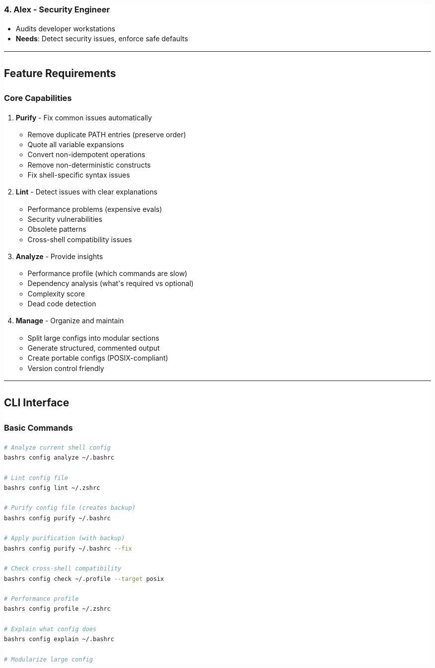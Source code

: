 ### 4. **Alex - Security Engineer**
- Audits developer workstations
- **Needs**: Detect security issues, enforce safe defaults

---

## Feature Requirements

### Core Capabilities

1. **Purify** - Fix common issues automatically
   - Remove duplicate PATH entries (preserve order)
   - Quote all variable expansions
   - Convert non-idempotent operations
   - Remove non-deterministic constructs
   - Fix shell-specific syntax issues

2. **Lint** - Detect issues with clear explanations
   - Performance problems (expensive evals)
   - Security vulnerabilities
   - Obsolete patterns
   - Cross-shell compatibility issues

3. **Analyze** - Provide insights
   - Performance profile (which commands are slow)
   - Dependency analysis (what's required vs optional)
   - Complexity score
   - Dead code detection

4. **Manage** - Organize and maintain
   - Split large configs into modular sections
   - Generate structured, commented output
   - Create portable configs (POSIX-compliant)
   - Version control friendly

---

## CLI Interface

### Basic Commands

```bash
# Analyze current shell config
bashrs config analyze ~/.bashrc

# Lint config file
bashrs config lint ~/.zshrc

# Purify config file (creates backup)
bashrs config purify ~/.bashrc

# Apply purification (with backup)
bashrs config purify ~/.bashrc --fix

# Check cross-shell compatibility
bashrs config check ~/.profile --target posix

# Performance profile
bashrs config profile ~/.zshrc

# Explain what config does
bashrs config explain ~/.bashrc

# Modularize large config
```